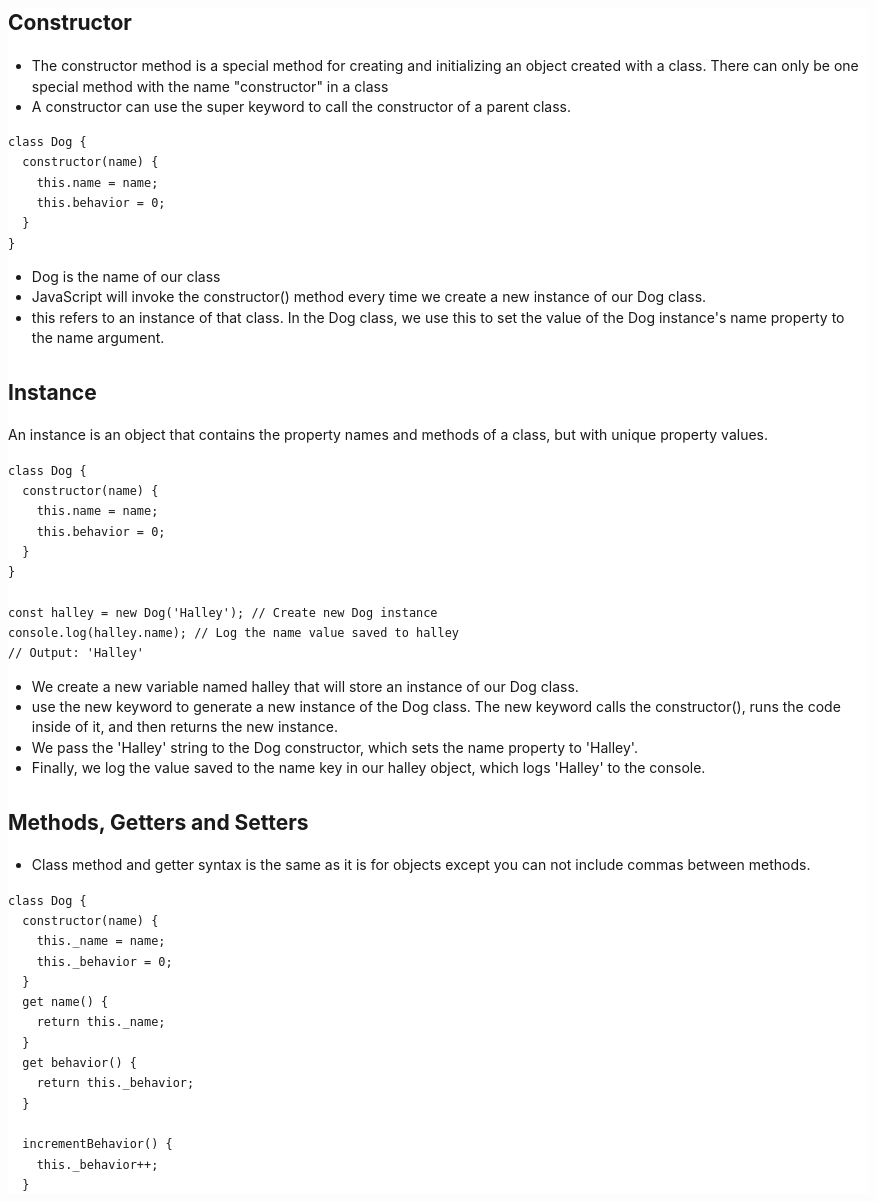 ## Constructor
- The constructor method is a special method for creating and initializing an object created with a class. There can only be one special method with the name "constructor" in a class
- A constructor can use the super keyword to call the constructor of a parent class.

```
class Dog {
  constructor(name) {
    this.name = name;
    this.behavior = 0;
  }
}
```
- Dog is the name of our class
- JavaScript will invoke the constructor() method every time we create a new instance of our Dog class.
- this refers to an instance of that class. In the Dog class, we use this to set the value of the Dog instance's name property to the name argument.

## Instance
An instance is an object that contains the property names and methods of a class, but with unique property values. 

```
class Dog {
  constructor(name) {
    this.name = name;
    this.behavior = 0;
  } 
}

const halley = new Dog('Halley'); // Create new Dog instance
console.log(halley.name); // Log the name value saved to halley
// Output: 'Halley'
```
- We create a new variable named halley that will store an instance of our Dog class.
- use the new keyword to generate a new instance of the Dog class. The new keyword calls the constructor(), runs the code inside of it, and then returns the new instance.
- We pass the 'Halley' string to the Dog constructor, which sets the name property to 'Halley'.
- Finally, we log the value saved to the name key in our halley object, which logs 'Halley' to the console.

## Methods, Getters and Setters
- Class method and getter syntax is the same as it is for objects except you can not include commas between methods.

```
class Dog {
  constructor(name) {
    this._name = name;
    this._behavior = 0;
  }
  get name() {
    return this._name;
  }
  get behavior() {
    return this._behavior;
  }

  incrementBehavior() {
    this._behavior++;
  }

```